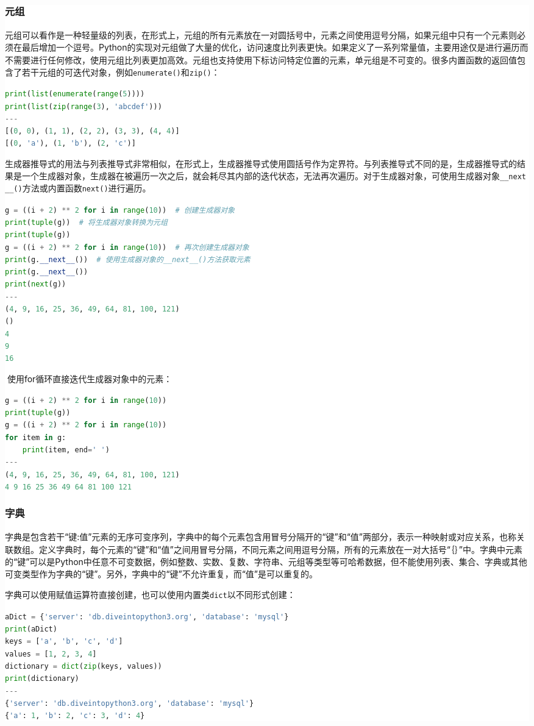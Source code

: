 ### 元组

​		元组可以看作是一种轻量级的列表，在形式上，元组的所有元素放在一对圆括号中，元素之间使用逗号分隔，如果元组中只有一个元素则必须在最后增加一个逗号。Python的实现对元组做了大量的优化，访问速度比列表更快。如果定义了一系列常量值，主要用途仅是进行遍历而不需要进行任何修改，使用元组比列表更加高效。元组也支持使用下标访问特定位置的元素，单元组是不可变的。很多内置函数的返回值包含了若干元组的可迭代对象，例如`enumerate()`和`zip()`：

```py
print(list(enumerate(range(5))))
print(list(zip(range(3), 'abcdef')))
---
[(0, 0), (1, 1), (2, 2), (3, 3), (4, 4)]
[(0, 'a'), (1, 'b'), (2, 'c')]
```

​		生成器推导式的用法与列表推导式非常相似，在形式上，生成器推导式使用圆括号作为定界符。与列表推导式不同的是，生成器推导式的结果是一个生成器对象，生成器在被遍历一次之后，就会耗尽其内部的迭代状态，无法再次遍历。对于生成器对象，可使用生成器对象`__next__()`方法或内置函数`next()`进行遍历。

```py
g = ((i + 2) ** 2 for i in range(10))  # 创建生成器对象
print(tuple(g))  # 将生成器对象转换为元组
print(tuple(g))
g = ((i + 2) ** 2 for i in range(10))  # 再次创建生成器对象
print(g.__next__())  # 使用生成器对象的__next__()方法获取元素
print(g.__next__())
print(next(g))
---
(4, 9, 16, 25, 36, 49, 64, 81, 100, 121)
()
4
9
16
```

​		使用for循环直接迭代生成器对象中的元素：

```py
g = ((i + 2) ** 2 for i in range(10))
print(tuple(g))
g = ((i + 2) ** 2 for i in range(10))
for item in g:
    print(item, end=' ')
---
(4, 9, 16, 25, 36, 49, 64, 81, 100, 121)
4 9 16 25 36 49 64 81 100 121
```

### 字典

​		字典是包含若干“键:值”元素的无序可变序列，字典中的每个元素包含用冒号分隔开的“键”和“值”两部分，表示一种映射或对应关系，也称关联数组。定义字典时，每个元素的“键”和“值”之间用冒号分隔，不同元素之间用逗号分隔，所有的元素放在一对大括号“｛｝”中。字典中元素的“键”可以是Python中任意不可变数据，例如整数、实数、复数、字符串、元组等类型等可哈希数据，但不能使用列表、集合、字典或其他可变类型作为字典的“键”。另外，字典中的“键”不允许重复，而“值”是可以重复的。

​		字典可以使用赋值运算符直接创建，也可以使用内置类`dict`以不同形式创建：

```py
aDict = {'server': 'db.diveintopython3.org', 'database': 'mysql'}
print(aDict)
keys = ['a', 'b', 'c', 'd']
values = [1, 2, 3, 4]
dictionary = dict(zip(keys, values))
print(dictionary)
---
{'server': 'db.diveintopython3.org', 'database': 'mysql'}
{'a': 1, 'b': 2, 'c': 3, 'd': 4}
```
